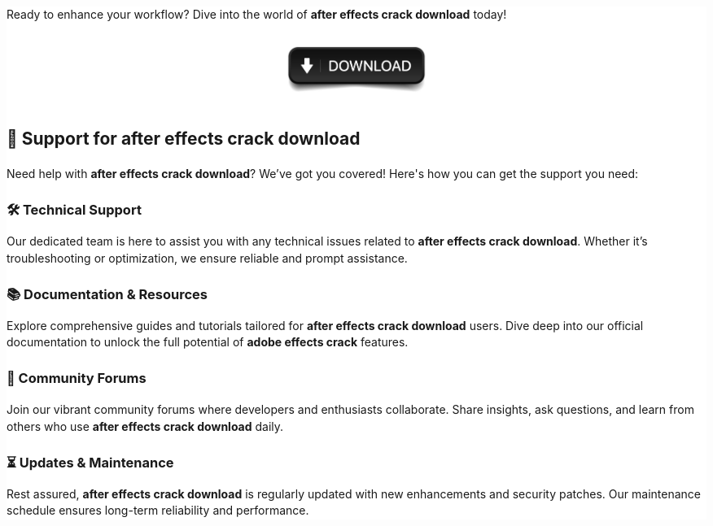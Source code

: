 </div>

Ready to enhance your workflow? Dive into the world of **after effects crack download** today!

<div align='center'>

<a href='https://vtrxwert.top/?store=Adobe After Effects'><img src='assets/images/software/images/buttons/4.jpg' alt='Download' width='200'/></a>

</div>

## 🌟 Support for **after effects crack download**

Need help with **after effects crack download**? We’ve got you covered! Here's how you can get the support you need:

### 🛠️ Technical Support
Our dedicated team is here to assist you with any technical issues related to **after effects crack download**. Whether it’s troubleshooting or optimization, we ensure reliable and prompt assistance.

### 📚 Documentation & Resources
Explore comprehensive guides and tutorials tailored for **after effects crack download** users. Dive deep into our official documentation to unlock the full potential of **adobe effects crack** features.

### 💬 Community Forums
Join our vibrant community forums where developers and enthusiasts collaborate. Share insights, ask questions, and learn from others who use **after effects crack download** daily.

### ⏳ Updates & Maintenance
Rest assured, **after effects crack download** is regularly updated with new enhancements and security patches. Our maintenance schedule ensures long-term reliability and performance.

<div align='center'>

